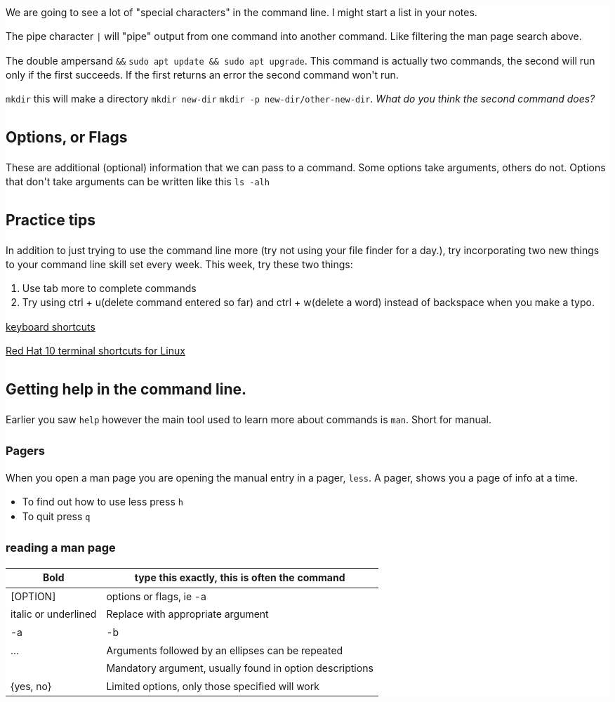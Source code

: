 We are going to see a lot of "special characters" in the command line. I might start a list in your notes.

The pipe character `|` will "pipe" output from one command into another command. Like filtering the man page search above.

The double ampersand `&&` `sudo apt update && sudo apt upgrade`. 
This command is actually two commands, the second will run only if the first succeeds. If the first returns an error the second command won't run.

`mkdir` this will make a directory `mkdir new-dir` `mkdir -p new-dir/other-new-dir`. *What do you think the second command does?*

## Options, or Flags

These are additional (optional) information that we can pass to a command. 
Some options take arguments, others do not. Options that don't take arguments can be written like this `ls -alh`

## Practice tips

In addition to just trying to use the command line more (try not using your file finder for a day.), try incorporating two new things to your command line skill set every week. 
This week, try these two things:
1. Use tab more to complete commands
2. Try using ctrl + u(delete command entered so far) and ctrl + w(delete a word) instead of backspace when you make a typo.

[keyboard shortcuts](https://www.computerhope.com/ushort.htm)

[Red Hat 10 terminal shortcuts for Linux](https://www.redhat.com/sysadmin/top-10-shortcuts)

## Getting help in the command line.

Earlier you saw `help` however the main tool used to learn more about commands is `man`. Short for manual.

### Pagers

When you open a man page you are opening the manual entry in a pager, `less`. 
A pager, shows you a page of info at a time.
- To find out how to use less press `h`
- To quit press `q`

### reading a man page

| Bold | type this exactly, this is often the command |
| --- | --- |
| [OPTION] | options or flags, ie -a |
| italic or underlined | Replace with appropriate argument |
| -a | -b | Options separated by pipe cannot be used together |
| … | Arguments followed by an ellipses can be repeated |
| <mandatory> | Mandatory argument, usually found in option descriptions |
| {yes, no} | Limited options, only those specified will work |
